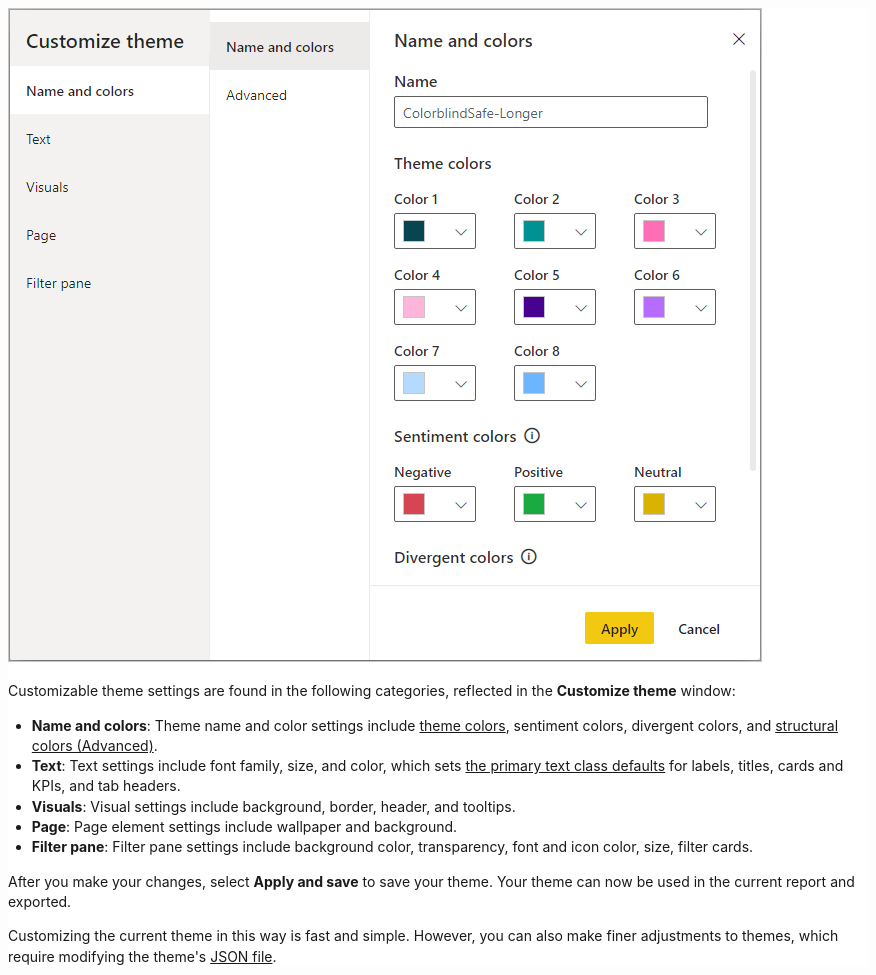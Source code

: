    ![Screenshot of the Customize theme dialog.](media/desktop-report-themes/report-themes-07.png)

Customizable theme settings are found in the following categories, reflected in the **Customize theme** window:

- **Name and colors**: Theme name and color settings include [theme colors](#how-report-theme-colors-stick-with-your-reports), sentiment colors, divergent colors, and [structural colors (Advanced)](#setting-structural-colors).
- **Text**: Text settings include font family, size, and color, which sets [the primary text class defaults](#setting-formatted-text-defaults) for labels, titles, cards and KPIs, and tab headers.
- **Visuals**: Visual settings include background, border, header, and tooltips.
- **Page**: Page element settings include wallpaper and background.
- **Filter pane**: Filter pane settings include background color, transparency, font and icon color, size, filter cards.

After you make your changes, select **Apply and save** to save your theme. Your theme can now be used in the current report and exported.

Customizing the current theme in this way is fast and simple. However, you can also make finer adjustments to themes, which require modifying the theme's [JSON file](#report-theme-json-file-format).
